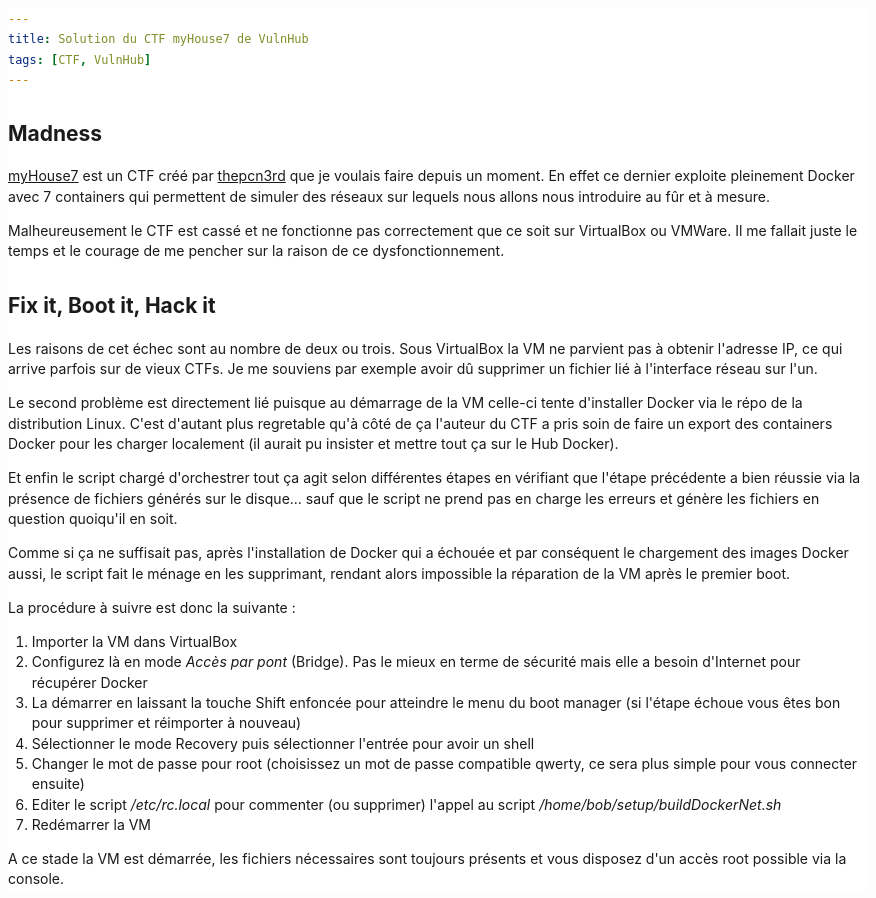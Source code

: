```yaml
---
title: Solution du CTF myHouse7 de VulnHub
tags: [CTF, VulnHub]
--- 
```


Madness
-------

[myHouse7](https://www.vulnhub.com/entry/myhouse7-1,286/) est un CTF créé par [thepcn3rd](https://twitter.com/lokut) que je voulais faire depuis un moment. En effet ce dernier exploite pleinement Docker avec 7 containers qui permettent de simuler des réseaux sur lequels nous allons nous introduire au fûr et à mesure.  

Malheureusement le CTF est cassé et ne fonctionne pas correctement que ce soit sur VirtualBox ou VMWare. Il me fallait juste le temps et le courage de me pencher sur la raison de ce dysfonctionnement.  

Fix it, Boot it, Hack it
------------------------

Les raisons de cet échec sont au nombre de deux ou trois. Sous VirtualBox la VM ne parvient pas à obtenir l'adresse IP, ce qui arrive parfois sur de vieux CTFs. Je me souviens par exemple avoir dû supprimer un fichier lié à l'interface réseau sur l'un.  

Le second problème est directement lié puisque au démarrage de la VM celle-ci tente d'installer Docker via le répo de la distribution Linux. C'est d'autant plus regretable qu'à côté de ça l'auteur du CTF a pris soin de faire un export des containers Docker pour les charger localement (il aurait pu insister et mettre tout ça sur le Hub Docker).  

Et enfin le script chargé d'orchestrer tout ça agit selon différentes étapes en vérifiant que l'étape précédente a bien réussie via la présence de fichiers générés sur le disque... sauf que le script ne prend pas en charge les erreurs et génère les fichiers en question quoiqu'il en soit.  

Comme si ça ne suffisait pas, après l'installation de Docker qui a échouée et par conséquent le chargement des images Docker aussi, le script fait le ménage en les supprimant, rendant alors impossible la réparation de la VM après le premier boot.  

La procédure à suivre est donc la suivante :  

1. Importer la VM dans VirtualBox
2. Configurez là en mode *Accès par pont* (Bridge). Pas le mieux en terme de sécurité mais elle a besoin d'Internet pour récupérer Docker
3. La démarrer en laissant la touche Shift enfoncée pour atteindre le menu du boot manager (si l'étape échoue vous êtes bon pour supprimer et réimporter à nouveau)
4. Sélectionner le mode Recovery puis sélectionner l'entrée pour avoir un shell
5. Changer le mot de passe pour root (choisissez un mot de passe compatible qwerty, ce sera plus simple pour vous connecter ensuite)
6. Editer le script */etc/rc.local* pour commenter (ou supprimer) l'appel au script */home/bob/setup/buildDockerNet.sh*
7. Redémarrer la VM

A ce stade la VM est démarrée, les fichiers nécessaires sont toujours présents et vous disposez d'un accès root possible via la console.  

